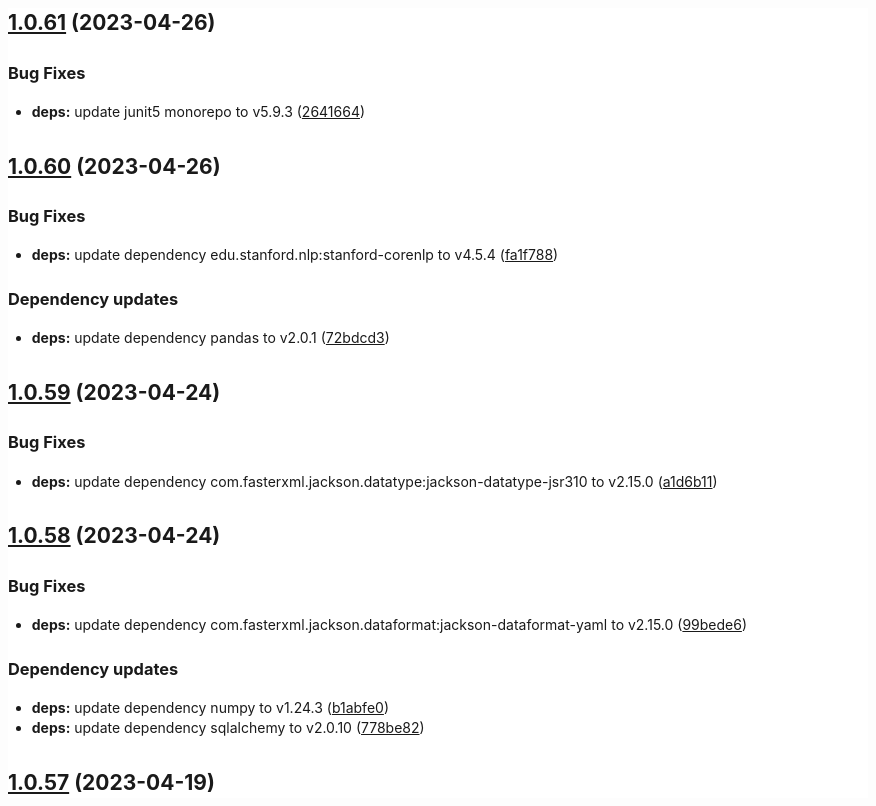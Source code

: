 ## [1.0.61](https://github.com/big-unibo/assess/compare/1.0.60...1.0.61) (2023-04-26)


### Bug Fixes

* **deps:** update junit5 monorepo to v5.9.3 ([2641664](https://github.com/big-unibo/assess/commit/2641664b064a37c6999d132f4488041284e32c78))

## [1.0.60](https://github.com/big-unibo/assess/compare/1.0.59...1.0.60) (2023-04-26)


### Bug Fixes

* **deps:** update dependency edu.stanford.nlp:stanford-corenlp to v4.5.4 ([fa1f788](https://github.com/big-unibo/assess/commit/fa1f7888d3421f864ae5e18da0ca6a7d14846ddc))


### Dependency updates

* **deps:** update dependency pandas to v2.0.1 ([72bdcd3](https://github.com/big-unibo/assess/commit/72bdcd3a63af1455a89d3685cae34adbacc48ca7))

## [1.0.59](https://github.com/big-unibo/assess/compare/1.0.58...1.0.59) (2023-04-24)


### Bug Fixes

* **deps:** update dependency com.fasterxml.jackson.datatype:jackson-datatype-jsr310 to v2.15.0 ([a1d6b11](https://github.com/big-unibo/assess/commit/a1d6b11f4901a2b880d5efe9da562074606ae305))

## [1.0.58](https://github.com/big-unibo/assess/compare/1.0.57...1.0.58) (2023-04-24)


### Bug Fixes

* **deps:** update dependency com.fasterxml.jackson.dataformat:jackson-dataformat-yaml to v2.15.0 ([99bede6](https://github.com/big-unibo/assess/commit/99bede689e496c304a0204e041bd478c109d0c45))


### Dependency updates

* **deps:** update dependency numpy to v1.24.3 ([b1abfe0](https://github.com/big-unibo/assess/commit/b1abfe08e906938ed0a0de21d1fd87b1e16d5bf8))
* **deps:** update dependency sqlalchemy to v2.0.10 ([778be82](https://github.com/big-unibo/assess/commit/778be82247f9476867be885b2b3ebeacc8f5ebad))

## [1.0.57](https://github.com/big-unibo/assess/compare/1.0.56...1.0.57) (2023-04-19)
